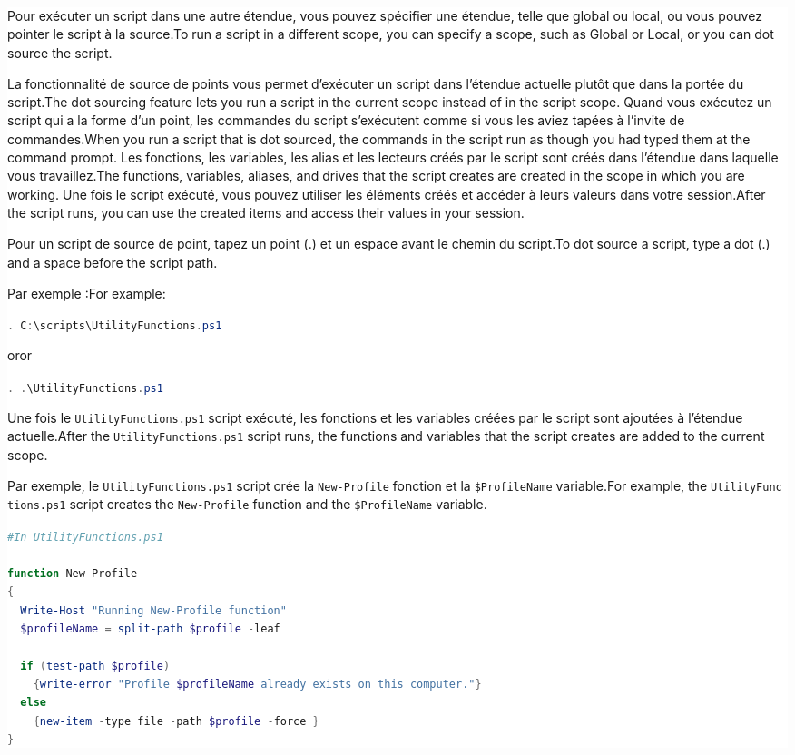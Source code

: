 <span data-ttu-id="5773d-199">Pour exécuter un script dans une autre étendue, vous pouvez spécifier une étendue, telle que global ou local, ou vous pouvez pointer le script à la source.</span><span class="sxs-lookup"><span data-stu-id="5773d-199">To run a script in a different scope, you can specify a scope, such as Global or Local, or you can dot source the script.</span></span>

<span data-ttu-id="5773d-200">La fonctionnalité de source de points vous permet d’exécuter un script dans l’étendue actuelle plutôt que dans la portée du script.</span><span class="sxs-lookup"><span data-stu-id="5773d-200">The dot sourcing feature lets you run a script in the current scope instead of in the script scope.</span></span> <span data-ttu-id="5773d-201">Quand vous exécutez un script qui a la forme d’un point, les commandes du script s’exécutent comme si vous les aviez tapées à l’invite de commandes.</span><span class="sxs-lookup"><span data-stu-id="5773d-201">When you run a script that is dot sourced, the commands in the script run as though you had typed them at the command prompt.</span></span> <span data-ttu-id="5773d-202">Les fonctions, les variables, les alias et les lecteurs créés par le script sont créés dans l’étendue dans laquelle vous travaillez.</span><span class="sxs-lookup"><span data-stu-id="5773d-202">The functions, variables, aliases, and drives that the script creates are created in the scope in which you are working.</span></span> <span data-ttu-id="5773d-203">Une fois le script exécuté, vous pouvez utiliser les éléments créés et accéder à leurs valeurs dans votre session.</span><span class="sxs-lookup"><span data-stu-id="5773d-203">After the script runs, you can use the created items and access their values in your session.</span></span>

<span data-ttu-id="5773d-204">Pour un script de source de point, tapez un point (.) et un espace avant le chemin du script.</span><span class="sxs-lookup"><span data-stu-id="5773d-204">To dot source a script, type a dot (.) and a space before the script path.</span></span>

<span data-ttu-id="5773d-205">Par exemple :</span><span class="sxs-lookup"><span data-stu-id="5773d-205">For example:</span></span>

```powershell
. C:\scripts\UtilityFunctions.ps1
```

<span data-ttu-id="5773d-206">or</span><span class="sxs-lookup"><span data-stu-id="5773d-206">or</span></span>

```powershell
. .\UtilityFunctions.ps1
```

<span data-ttu-id="5773d-207">Une fois le `UtilityFunctions.ps1` script exécuté, les fonctions et les variables créées par le script sont ajoutées à l’étendue actuelle.</span><span class="sxs-lookup"><span data-stu-id="5773d-207">After the `UtilityFunctions.ps1` script runs, the functions and variables that the script creates are added to the current scope.</span></span>

<span data-ttu-id="5773d-208">Par exemple, le `UtilityFunctions.ps1` script crée la `New-Profile` fonction et la `$ProfileName` variable.</span><span class="sxs-lookup"><span data-stu-id="5773d-208">For example, the `UtilityFunctions.ps1` script creates the `New-Profile` function and the `$ProfileName` variable.</span></span>

```powershell
#In UtilityFunctions.ps1

function New-Profile
{
  Write-Host "Running New-Profile function"
  $profileName = split-path $profile -leaf

  if (test-path $profile)
    {write-error "Profile $profileName already exists on this computer."}
  else
    {new-item -type file -path $profile -force }
}
```
